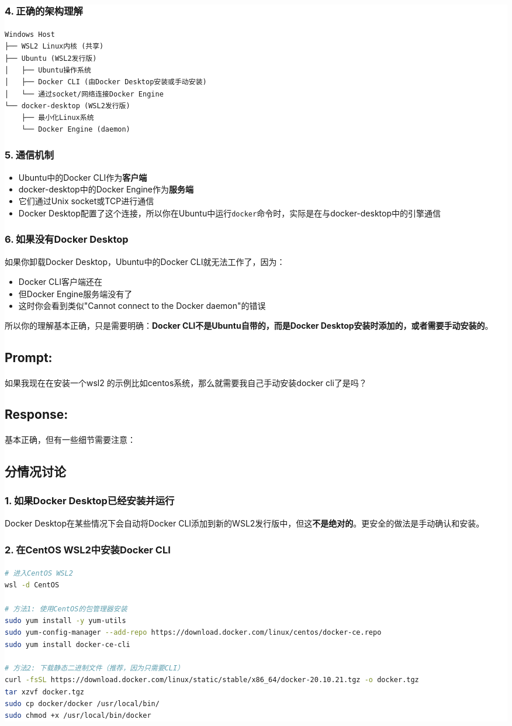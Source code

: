 ### 4. **正确的架构理解**

```
Windows Host
├── WSL2 Linux内核 (共享)
├── Ubuntu (WSL2发行版)
│   ├── Ubuntu操作系统
│   ├── Docker CLI (由Docker Desktop安装或手动安装)
│   └── 通过socket/网络连接Docker Engine
└── docker-desktop (WSL2发行版)
    ├── 最小化Linux系统
    └── Docker Engine (daemon)
```

### 5. **通信机制**
- Ubuntu中的Docker CLI作为**客户端**
- docker-desktop中的Docker Engine作为**服务端**
- 它们通过Unix socket或TCP进行通信
- Docker Desktop配置了这个连接，所以你在Ubuntu中运行`docker`命令时，实际是在与docker-desktop中的引擎通信

### 6. **如果没有Docker Desktop**
如果你卸载Docker Desktop，Ubuntu中的Docker CLI就无法工作了，因为：
- Docker CLI客户端还在
- 但Docker Engine服务端没有了
- 这时你会看到类似"Cannot connect to the Docker daemon"的错误

所以你的理解基本正确，只是需要明确：**Docker CLI不是Ubuntu自带的，而是Docker Desktop安装时添加的，或者需要手动安装的**。



## Prompt:
如果我现在在安装一个wsl2 的示例比如centos系统，那么就需要我自己手动安装docker cli了是吗？



## Response:
基本正确，但有一些细节需要注意：

## 分情况讨论

### 1. **如果Docker Desktop已经安装并运行**
Docker Desktop在某些情况下会自动将Docker CLI添加到新的WSL2发行版中，但这**不是绝对的**。更安全的做法是手动确认和安装。

### 2. **在CentOS WSL2中安装Docker CLI**

```bash
# 进入CentOS WSL2
wsl -d CentOS

# 方法1: 使用CentOS的包管理器安装
sudo yum install -y yum-utils
sudo yum-config-manager --add-repo https://download.docker.com/linux/centos/docker-ce.repo
sudo yum install docker-ce-cli

# 方法2: 下载静态二进制文件（推荐，因为只需要CLI）
curl -fsSL https://download.docker.com/linux/static/stable/x86_64/docker-20.10.21.tgz -o docker.tgz
tar xzvf docker.tgz
sudo cp docker/docker /usr/local/bin/
sudo chmod +x /usr/local/bin/docker
```

